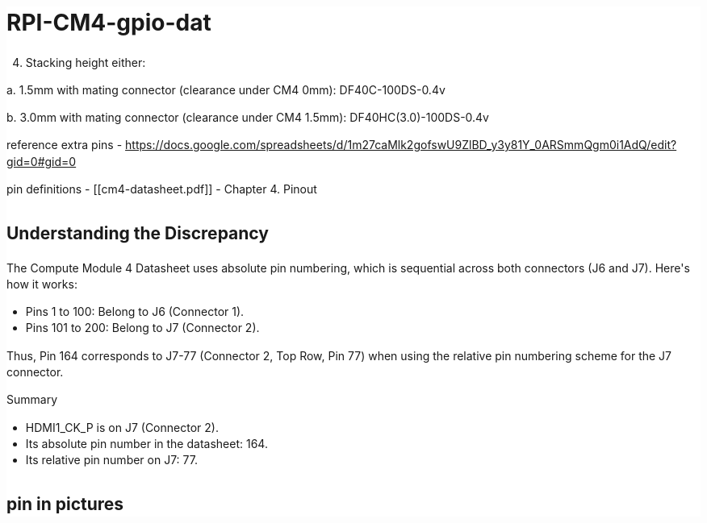 
# RPI-CM4-gpio-dat


4. Stacking height either:

a. 1.5mm with mating connector (clearance under CM4 0mm): DF40C-100DS-0.4v

b. 3.0mm with mating connector (clearance under CM4 1.5mm): DF40HC(3.0)-100DS-0.4v




reference extra pins - https://docs.google.com/spreadsheets/d/1m27caMlk2gofswU9ZlBD_y3y81Y_0ARSmmQgm0i1AdQ/edit?gid=0#gid=0

pin definitions - [[cm4-datasheet.pdf]] - Chapter 4. Pinout

## Understanding the Discrepancy

The Compute Module 4 Datasheet uses absolute pin numbering, which is sequential across both connectors (J6 and J7). Here's how it works:

- Pins 1 to 100: Belong to J6 (Connector 1).
- Pins 101 to 200: Belong to J7 (Connector 2).
  
Thus, Pin 164 corresponds to J7-77 (Connector 2, Top Row, Pin 77) when using the relative pin numbering scheme for the J7 connector.

Summary
- HDMI1_CK_P is on J7 (Connector 2).
- Its absolute pin number in the datasheet: 164.
- Its relative pin number on J7: 77.








## pin in pictures 

